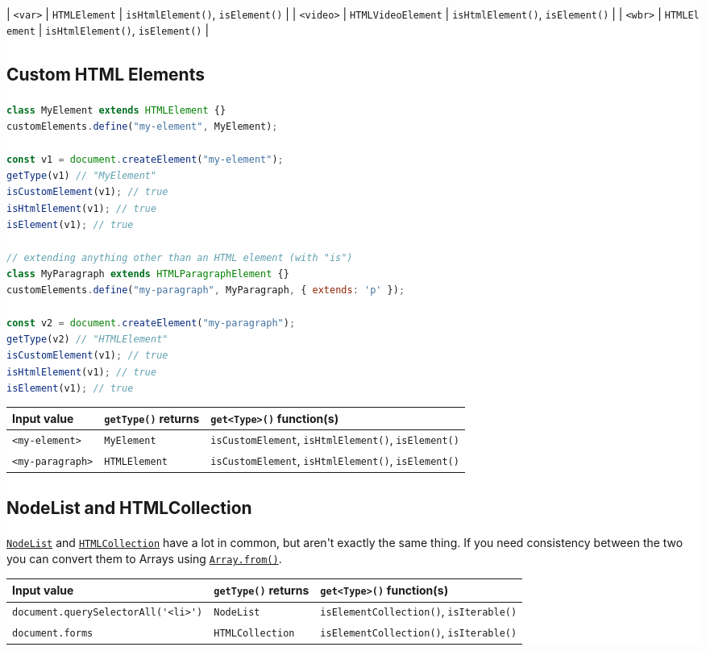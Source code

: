 | `<var>`        | `HTMLElement`             | `isHtmlElement()`, `isElement()` |
| `<video>`      | `HTMLVideoElement`        | `isHtmlElement()`, `isElement()` |
| `<wbr>`        | `HTMLElement`             | `isHtmlElement()`, `isElement()` |

## Custom HTML Elements

```js
class MyElement extends HTMLElement {}
customElements.define("my-element", MyElement);

const v1 = document.createElement("my-element");
getType(v1) // "MyElement"
isCustomElement(v1); // true
isHtmlElement(v1); // true
isElement(v1); // true

// extending anything other than an HTML element (with "is")
class MyParagraph extends HTMLParagraphElement {}
customElements.define("my-paragraph", MyParagraph, { extends: 'p' });

const v2 = document.createElement("my-paragraph");
getType(v2) // "HTMLElement"
isCustomElement(v1); // true
isHtmlElement(v1); // true
isElement(v1); // true
```

| Input value      | `getType()` returns | `get<Type>()` function(s)                           |
|:-----------------|:--------------------|:----------------------------------------------------|
| `<my-element>`   | `MyElement`         | `isCustomElement`, `isHtmlElement()`, `isElement()` |
| `<my-paragraph>` | `HTMLElement`       | `isCustomElement`, `isHtmlElement()`, `isElement()` |

## NodeList and HTMLCollection

[`NodeList`](https://developer.mozilla.org/en-US/docs/Web/API/NodeList) and [`HTMLCollection`](https://developer.mozilla.org/en-US/docs/Web/API/HTMLCollection) have a lot in common, but aren't exactly the same thing. If you need consistency between the two you can convert them to Arrays using [`Array.from()`](https://developer.mozilla.org/en-US/docs/Web/JavaScript/Reference/Global_Objects/Array/from).

| Input value                         | `getType()` returns | `get<Type>()` function(s)               |
|:------------------------------------|:--------------------|:----------------------------------------|
| `document.querySelectorAll('<li>')` | `NodeList`          | `isElementCollection()`, `isIterable()` |
| `document.forms`                    | `HTMLCollection`    | `isElementCollection()`, `isIterable()` |


